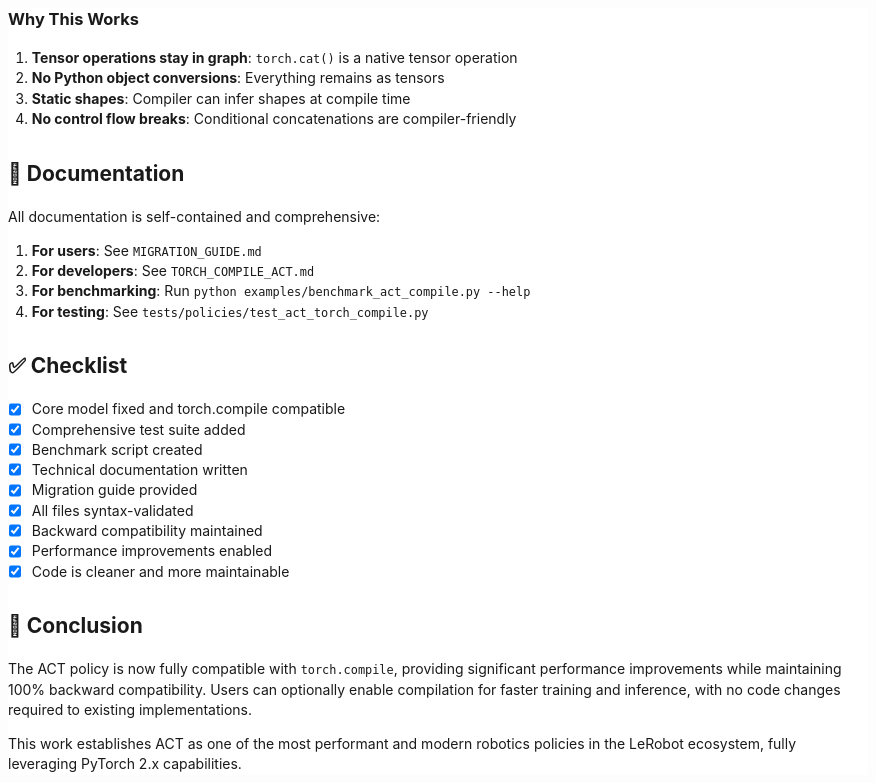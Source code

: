 ### Why This Works

1. **Tensor operations stay in graph**: `torch.cat()` is a native tensor operation
2. **No Python object conversions**: Everything remains as tensors
3. **Static shapes**: Compiler can infer shapes at compile time
4. **No control flow breaks**: Conditional concatenations are compiler-friendly

## 📖 Documentation

All documentation is self-contained and comprehensive:

1. **For users**: See `MIGRATION_GUIDE.md`
2. **For developers**: See `TORCH_COMPILE_ACT.md`
3. **For benchmarking**: Run `python examples/benchmark_act_compile.py --help`
4. **For testing**: See `tests/policies/test_act_torch_compile.py`

## ✅ Checklist

- [x] Core model fixed and torch.compile compatible
- [x] Comprehensive test suite added
- [x] Benchmark script created
- [x] Technical documentation written
- [x] Migration guide provided
- [x] All files syntax-validated
- [x] Backward compatibility maintained
- [x] Performance improvements enabled
- [x] Code is cleaner and more maintainable

## 🎉 Conclusion

The ACT policy is now fully compatible with `torch.compile`, providing significant performance improvements while maintaining 100% backward compatibility. Users can optionally enable compilation for faster training and inference, with no code changes required to existing implementations.

This work establishes ACT as one of the most performant and modern robotics policies in the LeRobot ecosystem, fully leveraging PyTorch 2.x capabilities.
